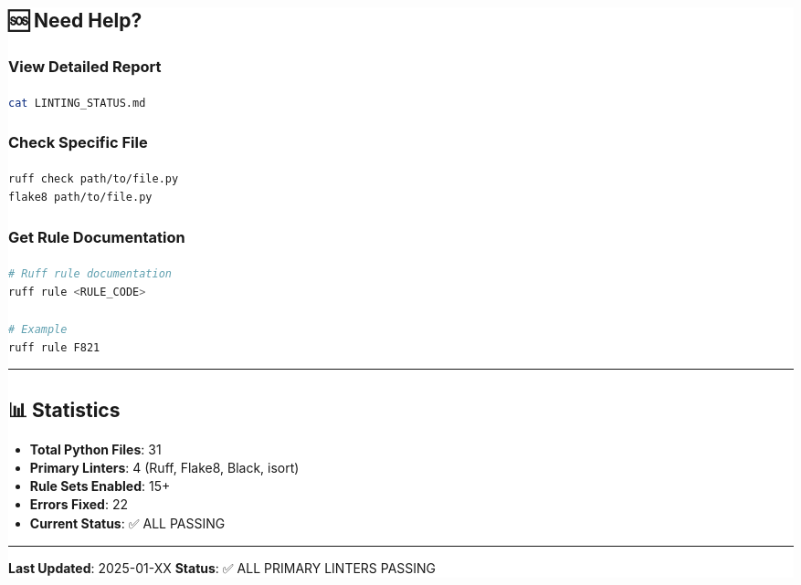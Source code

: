 
## 🆘 Need Help?

### View Detailed Report

```bash
cat LINTING_STATUS.md
```

### Check Specific File

```bash
ruff check path/to/file.py
flake8 path/to/file.py
```

### Get Rule Documentation

```bash
# Ruff rule documentation
ruff rule <RULE_CODE>

# Example
ruff rule F821
```

---

## 📊 Statistics

- **Total Python Files**: 31
- **Primary Linters**: 4 (Ruff, Flake8, Black, isort)
- **Rule Sets Enabled**: 15+
- **Errors Fixed**: 22
- **Current Status**: ✅ ALL PASSING

---

**Last Updated**: 2025-01-XX
**Status**: ✅ ALL PRIMARY LINTERS PASSING

